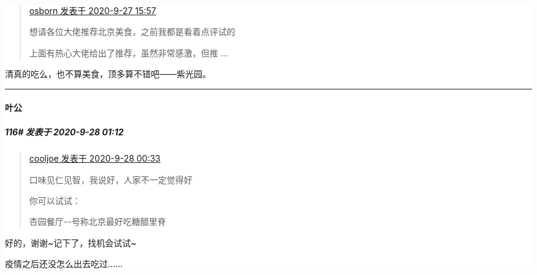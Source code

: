 

<blockquote><a href="httphttps://bbs.saraba1st.com/2b/forum.php?mod=redirect&amp;goto=findpost&amp;pid=48873814&amp;ptid=1961951" target="_blank">osborn 发表于 2020-9-27 15:57</a>

想请各位大佬推荐北京美食，之前我都是看着点评试的

上面有热心大佬给出了推荐，虽然非常感激，但推 ...</blockquote>
清真的吃么，也不算美食，顶多算不错吧——紫光园。







-----

####  叶公  
##### 116#       发表于 2020-9-28 01:12



<blockquote><a href="httphttps://bbs.saraba1st.com/2b/forum.php?mod=redirect&amp;goto=findpost&amp;pid=48879429&amp;ptid=1961951" target="_blank">cooljoe 发表于 2020-9-28 00:33</a>

口味见仁见智，我说好，人家不一定觉得好

你可以试试：

杏园餐厅--号称北京最好吃糖醋里脊</blockquote>
好的，谢谢~记下了，找机会试试~

疫情之后还没怎么出去吃过……





                                              